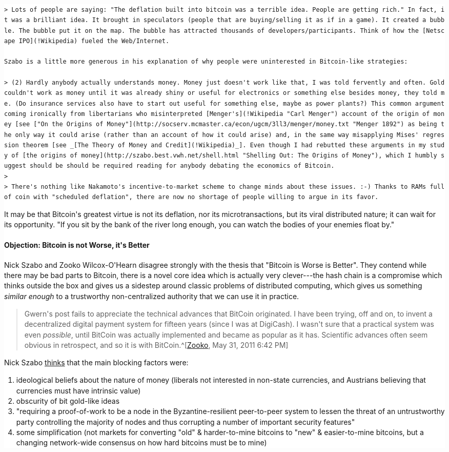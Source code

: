     > Lots of people are saying: "The deflation built into bitcoin was a terrible idea. People are getting rich." In fact, it was a brilliant idea. It brought in speculators (people that are buying/selling it as if in a game). It created a bubble. The bubble put it on the map. The bubble has attracted thousands of developers/participants. Think of how the [Netscape IPO](!Wikipedia) fueled the Web/Internet.

    Szabo is a little more generous in his explanation of why people were uninterested in Bitcoin-like strategies:

    > (2) Hardly anybody actually understands money. Money just doesn't work like that, I was told fervently and often. Gold couldn't work as money until it was already shiny or useful for electronics or something else besides money, they told me. (Do insurance services also have to start out useful for something else, maybe as power plants?) This common argument coming ironically from libertarians who misinterpreted [Menger's](!Wikipedia "Carl Menger") account of the origin of money [see ["On the Origins of Money"](http://socserv.mcmaster.ca/econ/ugcm/3ll3/menger/money.txt "Menger 1892") as being the only way it could arise (rather than an account of how it could arise) and, in the same way misapplying Mises' regression theorem [see _[The Theory of Money and Credit](!Wikipedia)_]. Even though I had rebutted these arguments in my study of [the origins of money](http://szabo.best.vwh.net/shell.html "Shelling Out: The Origins of Money"), which I humbly suggest should be should be required reading for anybody debating the economics of Bitcoin.
    >
    > There's nothing like Nakamoto's incentive-to-market scheme to change minds about these issues. :-) Thanks to RAMs full of coin with "scheduled deflation", there are now no shortage of people willing to argue in its favor.

[^subset]: Decentralized systems are usually convertible into centralized systems easily, while the converse is not true. (Much like [parallel](!Wikipedia "Parallel computing") versus serial programming---to make a parallel program serial, just insert a lot of [blocking](!Wikipedia "Blocking (scheduling)").) For a simple example, consider cases where _n_=2: imagine a [BitTorrent](!Wikipedia) swarm (a decentralized system) with one seed and one leech. Or take [Distributed Revision Control Systems](!Wikipedia) like [Darcs](!Wikipedia) or [Git](!Wikipedia "Git (software)"); it's a commonplace to point out that if a group really wants a 'centralized' workflow, they can just designate one particular repository the 'master' canonical repository and continue onwards with the DVCS as a more capable replacement for [Apache Subversion](!Wikipedia) or [CVS](!Wikipedia "Concurrent Versions System").

It may be that Bitcoin's greatest virtue is not its deflation, nor its microtransactions, but its viral distributed nature; it can wait for its opportunity. "If you sit by the bank of the river long enough, you can watch the bodies of your enemies float by."

#### Objection: Bitcoin is not Worse, it's Better

Nick Szabo and Zooko Wilcox-O'Hearn disagree strongly with the thesis that "Bitcoin is Worse is Better". They contend while there may be bad parts to Bitcoin, there is a novel core idea which is actually very clever---the hash chain is a compromise which thinks outside the box and gives us a sidestep around classic problems of distributed computing, which gives us something *similar enough* to a trustworthy non-centralized authority that we can use it in practice.

> Gwern's post fails to appreciate the technical advances that BitCoin originated. I have been trying, off and on, to invent a decentralized digital payment system for fifteen years (since I was at DigiCash). I wasn't sure that a practical system was even *possible*, until BitCoin was actually implemented and became as popular as it has. Scientific advances often seem obvious in retrospect, and so it is with BitCoin.^[[Zooko](http://themonetaryfuture.blogspot.com/2011/05/bitcoin-timing-is-everything.html?showComment=1306860158361#c6958602700376442348), May 31, 2011 6:42 PM]

Nick Szabo [thinks](http://unenumerated.blogspot.com/2011/05/bitcoin-what-took-ye-so-long.html "Bitcoin, what took ye so long?") that the main blocking factors were:

1. ideological beliefs about the nature of money (liberals not interested in non-state currencies, and Austrians believing that currencies must have intrinsic value)
2. obscurity of bit gold-like ideas
3. "requiring a proof-of-work to be a node in the Byzantine-resilient peer-to-peer system to lessen the threat of an untrustworthy party controlling the majority of nodes and thus corrupting a number of important security features"
4. some simplification (not markets for converting "old" & harder-to-mine bitcoins to "new" & easier-to-mine bitcoins, but a changing network-wide consensus on how hard bitcoins must be to mine)


[^private]: Satoshi claims that before he write the whitepaper, he [wrote a prototype](http://www.mail-archive.com/cryptography@metzdowd.com/msg10011.html).
[^bit-gold]: I had a hard time figuring out when bit gold was first thought of; Szabo [kindly blogged](http://unenumerated.blogspot.com/2011/05/bitcoin-what-took-ye-so-long.html) that he had written about it in 1998 on a private mailing list
[^Barber]: Another person or group to ask this same question is [Barber et al 2012](http://crypto.stanford.edu/~xb/fc12/bitcoin.pdf "Bitter to Better - How to Make Bitcoin a Better Currency") (although this essay was posted in early 2011, so Barber et al 2012 may not be entirely independent):
[^spam]: Although ironically, proof-of-work never seemed to go into widespread use because of general inertia and because to deter large amounts of spam, proof-of-work would also [deter legitimate users](http://www.cl.cam.ac.uk/~rnc1/proofwork.pdf) under some models.
[^China]: For more on that history, see Wikipedia on [Industrial Revolution#Causes in Europe](!Wikipedia), [Chinese_industrialization#Reasons_for_the_delay_in_industrialization](!Wikipedia), the [Great Divergence](!Wikipedia); I recommend [Gregory Clark's](!Wikipedia "Gregory Clark (economist)") [_A Farewell to Alms_](http://www.amazon.com/Farewell-Alms-Economic-History-Princeton/dp/0691141282/).
[^Laurie]: I am only a layman with an interest in cryptography, but I am not alone in seeing this lack of really novel primitives or ideas in the Bitcoin scheme; Ben Laurie expresses exactly this idea in an aside in [a blog post](http://www.links.org/?p=1164) attacking Bitcoin:
[^Palmer-Luckey]: ["Voices From A Virtual Past: An oral history of a technology whose time has come again"](https://www.theverge.com/a/virtual-reality/oral_history) (2014):
[^messy]: Recent criticism, too, sometimes focuses on the [quality](https://old.reddit.com/r/Anarchism/comments/hdf2t/so_i_guess_bitcoin_is_probably_a_mutualists_wet/c1uobdl) of the C++ codebase and _ad hoc_ nature of many of the choices; from an [anonymous Facebook comment](https://gist.github.com/1005927/4836d6231566bebd766966c7689c4094c1296700):
[^Szabo]: Nick Szabo, discussing [Chaumian ecash](http://web.archive.org/web/20110724123419/szabo.best.vwh.net/bearer_contracts.html) ("the greatest simple equation since $e=mc^2$"), comments with almost palpable distaste of a hypothetical system akin to Bitcoin in this respect:
[^Laurie-Metzger]: [Perry Metzger](/docs/bitcoin/2011-07-12-barnes-bitcoin.html) summarizes Laurie's approach:
[^Zooko]: Zooko Wilcox O'Hearn, [5 April 2013](/docs/bitcoin/2013-04-05-zooko-bitcoin.html) (in hidden comments):
[^beauty]: Not everyone agrees with me or those initial posters, though; ["Bitcoins create truly democratic policy, followers say"](https://web.archive.org/web/20110727183036/http://www.canada.com/Bitcoins+create+truly+democratic+policy+followers/5144669/story.html), [Canada.com](!Wikipedia):
[^Szabo-power]: Computing power is useful because it's impossible to fake: you either can regularly bruteforce a hash or you cannot, assuming the hash is still secure. But strictly speaking there are other possible unfakeable properties which future digital cryptographic currencies may use; Szabo lists [3 others](http://unenumerated.blogspot.com/2011/05/bitcoin-what-took-ye-so-long.html#645549516398219986):
[^May]: Chaum pays a price for his systems' ability to work offline / without directly processing transactions. Don't take my word for it; see [Tim May](!Wikipedia) in [section 12.6.6](http://koeln.ccc.de/archiv/cyphernomicon/chapter12/12.6.html) of his early '90s _[Cyphernomicon](!Wikipedia)_ (not to be confused with [Stephenson's](!Wikipedia "Neal Stephenson") [novel](!Wikipedia "Cryptonomicon")):
[^Laurie-2]: ["Decentralised Currencies Are Probably Impossible: But Let's At Least Make Them Efficient"](http://www.links.org/files/decentralised-currencies.pdf), Ben Laurie:
[^Lampson]: ["Oral History of Butler Lampson"](https://archive.computerhistory.org/resources/text/Oral_History/Lampson_Butler/102658024.05.01.pdf), 2006:
[^preface]: _[The UNIX-HATERS Handbook](!Wikipedia)_, which contains many entertaining and often still-applicable descriptions of the fecklessness and sharp edges of Unixes, also contains an extremely funny 'Anti-Foreword' by Dennis Ritchie:
[^better-unix]: [betterunix](https://news.ycombinator.com/item?id=5671924) offers an interesting defense of DigiCash:
[^Ponzi]: Many [anonymous commenters](http://www.links.org/?p=1171#comment-415465) point this out because it makes Bitcoin smell like some sort of [Ponzi scheme](!Wikipedia) or [multilevel marketing scheme](!Wikipedia):
[^Dai]: Wei Dai, [25 February 2011](http://lesswrong.com/lw/4cs/making_money_with_bitcoin/3lq1):